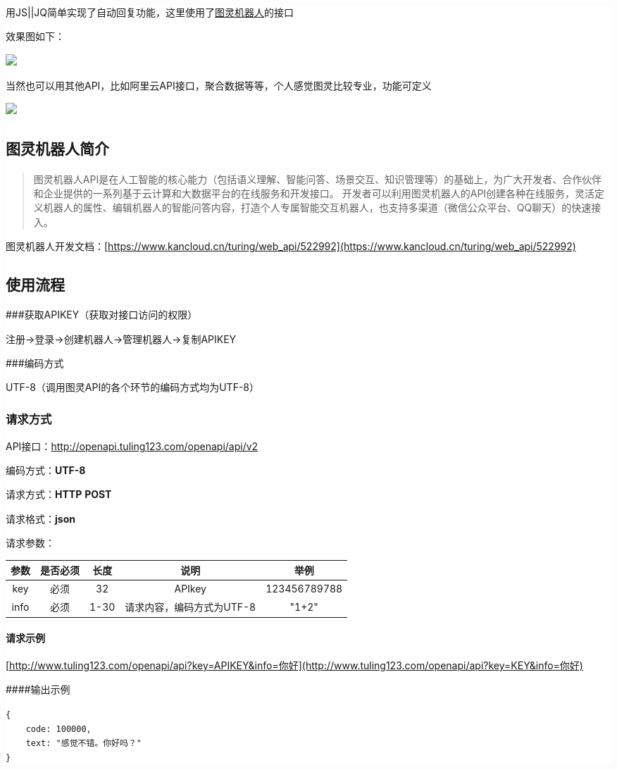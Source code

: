 

用JS||JQ简单实现了自动回复功能，这里使用了[图灵机器人](http://www.tuling123.com)的接口

效果图如下：

![](http://pb4oumact.bkt.clouddn.com/20180725173443.png)



当然也可以用其他API，比如阿里云API接口，聚合数据等等，个人感觉图灵比较专业，功能可定义

![](http://pb4oumact.bkt.clouddn.com/20180725221410.png)

## 图灵机器人简介

> 图灵机器人API是在人工智能的核心能力（包括语义理解、智能问答、场景交互、知识管理等）的基础上，为广大开发者、合作伙伴和企业提供的一系列基于云计算和大数据平台的在线服务和开发接口。
开发者可以利用图灵机器人的API创建各种在线服务，灵活定义机器人的属性、编辑机器人的智能问答内容，打造个人专属智能交互机器人，也支持多渠道（微信公众平台、QQ聊天）的快速接入。

图灵机器人开发文档：[https://www.kancloud.cn/turing/web_api/522992](https://www.kancloud.cn/turing/web_api/522992)

## 使用流程

###获取APIKEY（获取对接口访问的权限）

注册->登录->创建机器人->管理机器人->复制APIKEY

###编码方式

UTF-8（调用图灵API的各个环节的编码方式均为UTF-8）

### 请求方式

API接口：<http://openapi.tuling123.com/openapi/api/v2>

编码方式：**UTF-8**

请求方式：**HTTP** **POST**

请求格式：**json**

请求参数：

| 参数 | 是否必须 | 长度 |           说明            |     举例     |
| :--: | :------: | :--: | :-----------------------: | :----------: |
| key  |   必须   |  32  |          APIkey           | 123456789788 |
| info |   必须   | 1-30 | 请求内容，编码方式为UTF-8 |    "1+2"     |

####  请求示例

[http://www.tuling123.com/openapi/api?key=APIKEY&info=你好](http://www.tuling123.com/openapi/api?key=KEY&info=你好)

####输出示例

```
{
	code: 100000,
	text: "感觉不错。你好吗？"
}
```
